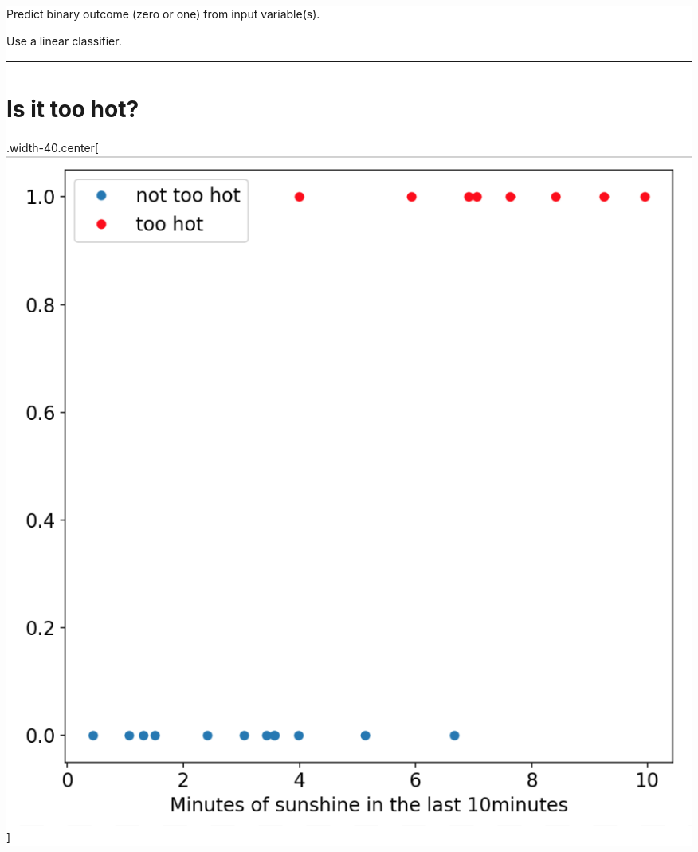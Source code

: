 Predict binary outcome (zero or one) from input variable(s).

Use a linear classifier.

---

# Is it too hot?

.width-40.center[![](images/sunshine-too-hot.png)]

